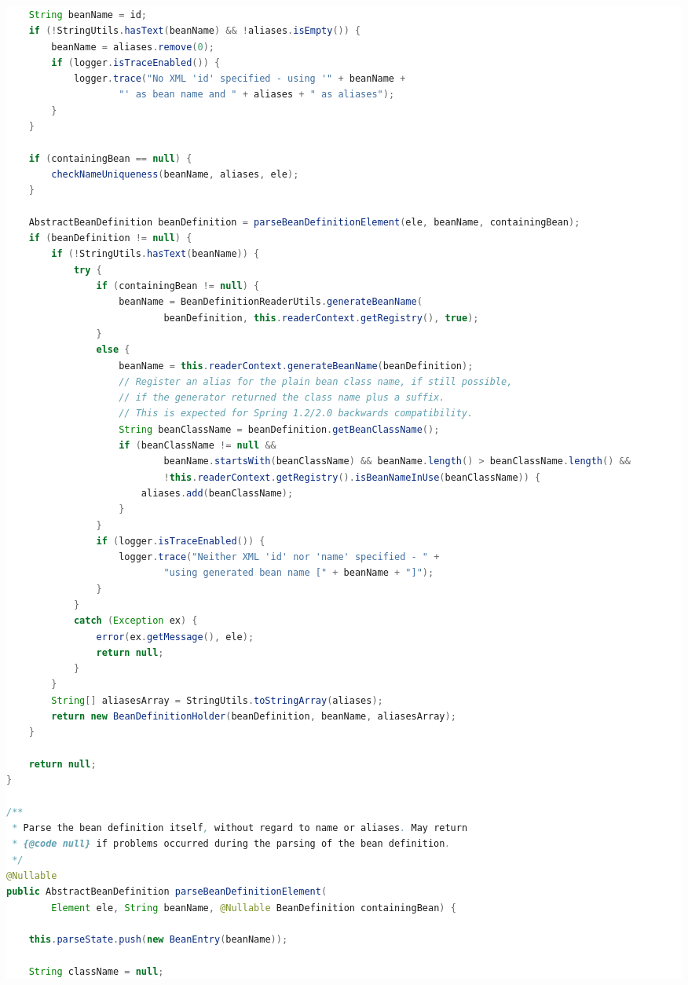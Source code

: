 ```java
	String beanName = id;
	if (!StringUtils.hasText(beanName) && !aliases.isEmpty()) {
		beanName = aliases.remove(0);
		if (logger.isTraceEnabled()) {
			logger.trace("No XML 'id' specified - using '" + beanName +
					"' as bean name and " + aliases + " as aliases");
		}
	}

	if (containingBean == null) {
		checkNameUniqueness(beanName, aliases, ele);
	}

	AbstractBeanDefinition beanDefinition = parseBeanDefinitionElement(ele, beanName, containingBean);
	if (beanDefinition != null) {
		if (!StringUtils.hasText(beanName)) {
			try {
				if (containingBean != null) {
					beanName = BeanDefinitionReaderUtils.generateBeanName(
							beanDefinition, this.readerContext.getRegistry(), true);
				}
				else {
					beanName = this.readerContext.generateBeanName(beanDefinition);
					// Register an alias for the plain bean class name, if still possible,
					// if the generator returned the class name plus a suffix.
					// This is expected for Spring 1.2/2.0 backwards compatibility.
					String beanClassName = beanDefinition.getBeanClassName();
					if (beanClassName != null &&
							beanName.startsWith(beanClassName) && beanName.length() > beanClassName.length() &&
							!this.readerContext.getRegistry().isBeanNameInUse(beanClassName)) {
						aliases.add(beanClassName);
					}
				}
				if (logger.isTraceEnabled()) {
					logger.trace("Neither XML 'id' nor 'name' specified - " +
							"using generated bean name [" + beanName + "]");
				}
			}
			catch (Exception ex) {
				error(ex.getMessage(), ele);
				return null;
			}
		}
		String[] aliasesArray = StringUtils.toStringArray(aliases);
		return new BeanDefinitionHolder(beanDefinition, beanName, aliasesArray);
	}

	return null;
}

/**
 * Parse the bean definition itself, without regard to name or aliases. May return
 * {@code null} if problems occurred during the parsing of the bean definition.
 */
@Nullable
public AbstractBeanDefinition parseBeanDefinitionElement(
		Element ele, String beanName, @Nullable BeanDefinition containingBean) {

	this.parseState.push(new BeanEntry(beanName));

	String className = null;
```